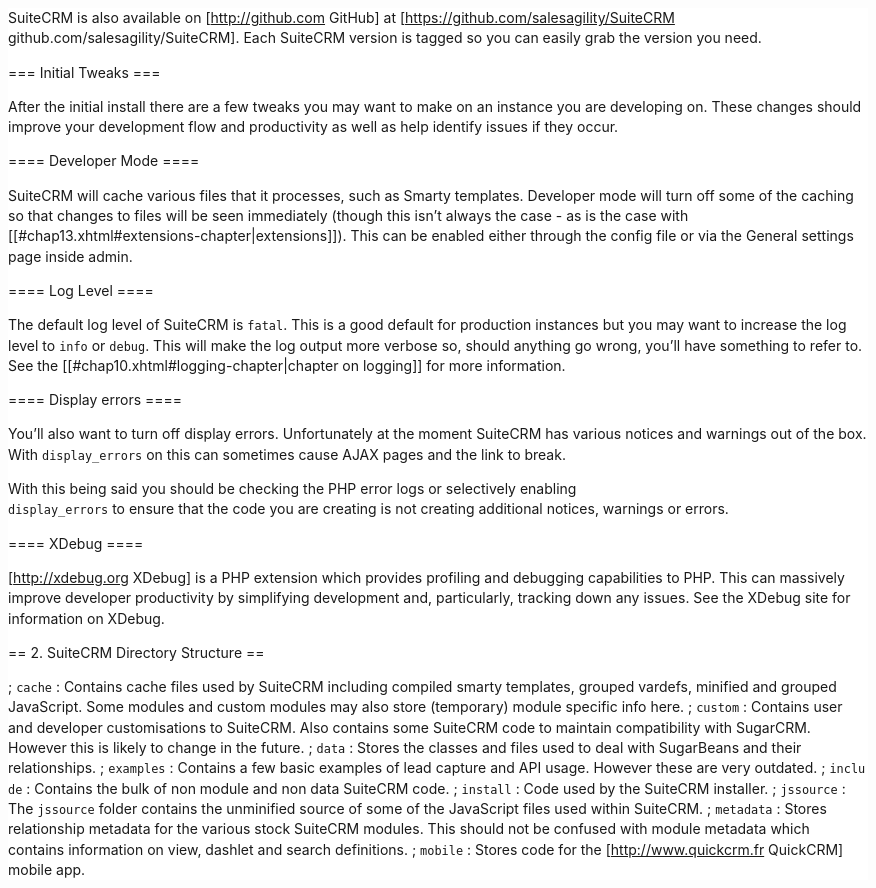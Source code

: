 SuiteCRM is also available on [http://github.com GitHub] at [https://github.com/salesagility/SuiteCRM github.com/salesagility/SuiteCRM]. Each SuiteCRM version is tagged so you can easily grab the version you need.

=== Initial Tweaks ===

After the initial install there are a few tweaks you may want to make on an instance you are developing on. These changes should improve your development flow and productivity as well as help identify issues if they occur.

==== Developer Mode ====

SuiteCRM will cache various files that it processes, such as Smarty templates. Developer mode will turn off some of the caching so that changes to files will be seen immediately (though this isn’t always the case - as is the case with [[#chap13.xhtml#extensions-chapter|extensions]]). This can be enabled either through the config file or via the General settings page inside admin.

==== Log Level ====

The default log level of SuiteCRM is <code>fatal</code>. This is a good default for production instances but you may want to increase the log level to <code>info</code> or <code>debug</code>. This will make the log output more verbose so, should anything go wrong, you’ll have something to refer to. See the [[#chap10.xhtml#logging-chapter|chapter on logging]] for more information.

==== Display errors ====

You’ll also want to turn off display errors. Unfortunately at the moment SuiteCRM has various notices and warnings out of the box. With <code>display_errors</code> on this can sometimes cause AJAX pages and the link to break.

With this being said you should be checking the PHP error logs or selectively enabling<br />
<code>display_errors</code> to ensure that the code you are creating is not creating additional notices, warnings or errors.

==== XDebug ====

[http://xdebug.org XDebug] is a PHP extension which provides profiling and debugging capabilities to PHP. This can massively improve developer productivity by simplifying development and, particularly, tracking down any issues. See the XDebug site for information on XDebug.


</div>
<span id="chap01.xhtml"></span>

<div>

== <span class="section-number">2. </span>SuiteCRM Directory Structure ==

; <code>cache</code>
: Contains cache files used by SuiteCRM including compiled smarty templates, grouped vardefs, minified and grouped JavaScript. Some modules and custom modules may also store (temporary) module specific info here.
; <code>custom</code>
: Contains user and developer customisations to SuiteCRM. Also contains some SuiteCRM code to maintain compatibility with SugarCRM. However this is likely to change in the future.
; <code>data</code>
: Stores the classes and files used to deal with SugarBeans and their relationships.
; <code>examples</code>
: Contains a few basic examples of lead capture and API usage. However these are very outdated.
; <code>include</code>
: Contains the bulk of non module and non data SuiteCRM code.
; <code>install</code>
: Code used by the SuiteCRM installer.
; <code>jssource</code>
: The <code>jssource</code> folder contains the unminified source of some of the JavaScript files used within SuiteCRM.
; <code>metadata</code>
: Stores relationship metadata for the various stock SuiteCRM modules. This should not be confused with module metadata which contains information on view, dashlet and search definitions.
; <code>mobile</code>
: Stores code for the [http://www.quickcrm.fr QuickCRM] mobile app.